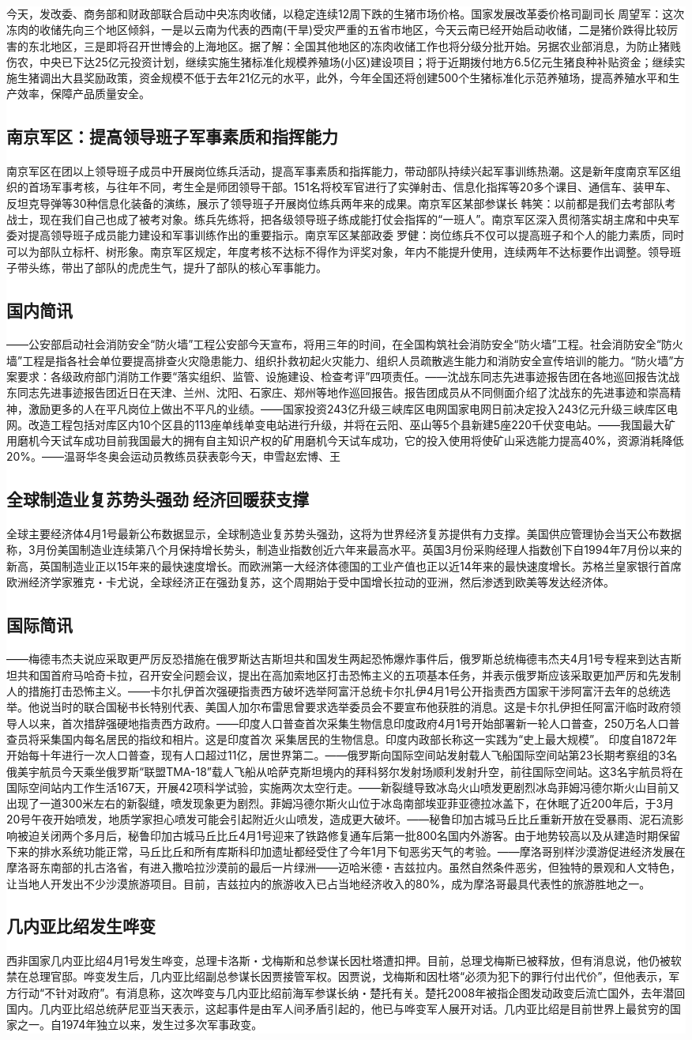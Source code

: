 
今天，发改委、商务部和财政部联合启动中央冻肉收储，以稳定连续12周下跌的生猪市场价格。国家发展改革委价格司副司长 周望军：这次冻肉的收储先向三个地区倾斜，一是以云南为代表的西南(干旱)受灾严重的五省市地区，今天云南已经开始启动收储，二是猪价跌得比较厉害的东北地区，三是即将召开世博会的上海地区。据了解：全国其他地区的冻肉收储工作也将分级分批开始。另据农业部消息，为防止猪贱伤农，中央已下达25亿元投资计划，继续实施生猪标准化规模养殖场(小区)建设项目；将于近期拨付地方6.5亿元生猪良种补贴资金；继续实施生猪调出大县奖励政策，资金规模不低于去年21亿元的水平，此外，今年全国还将创建500个生猪标准化示范养殖场，提高养殖水平和生产效率，保障产品质量安全。


## 南京军区：提高领导班子军事素质和指挥能力


南京军区在团以上领导班子成员中开展岗位练兵活动，提高军事素质和指挥能力，带动部队持续兴起军事训练热潮。这是新年度南京军区组织的首场军事考核，与往年不同，考生全是师团领导干部。151名将校军官进行了实弹射击、信息化指挥等20多个课目、通信车、装甲车、反坦克导弹等30种信息化装备的演练，展示了领导班子开展岗位练兵两年来的成果。南京军区某部参谋长 韩笑：以前都是我们去考部队考战士，现在我们自己也成了被考对象。练兵先练将，把各级领导班子练成能打仗会指挥的“一班人”。南京军区深入贯彻落实胡主席和中央军委对提高领导班子成员能力建设和军事训练作出的重要指示。南京军区某部政委 罗健：岗位练兵不仅可以提高班子和个人的能力素质，同时可以为部队立标杆、树形象。南京军区规定，年度考核不达标不得作为评奖对象，年内不能提升使用，连续两年不达标要作出调整。领导班子带头练，带出了部队的虎虎生气，提升了部队的核心军事能力。


## 国内简讯


――公安部启动社会消防安全“防火墙”工程公安部今天宣布，将用三年的时间，在全国构筑社会消防安全“防火墙”工程。社会消防安全“防火墙”工程是指各社会单位要提高排查火灾隐患能力、组织扑救初起火灾能力、组织人员疏散逃生能力和消防安全宣传培训的能力。“防火墙”方案要求：各级政府部门消防工作要“落实组织、监管、设施建设、检查考评”四项责任。――沈战东同志先进事迹报告团在各地巡回报告沈战东同志先进事迹报告团近日在天津、兰州、沈阳、石家庄、郑州等地作巡回报告。报告团成员从不同侧面介绍了沈战东的先进事迹和崇高精神，激励更多的人在平凡岗位上做出不平凡的业绩。――国家投资243亿升级三峡库区电网国家电网日前决定投入243亿元升级三峡库区电网。改造工程包括对库区内10个区县的113座单线单变电站进行升级，并将在云阳、巫山等5个县新建5座220千伏变电站。――我国最大矿用磨机今天试车成功目前我国最大的拥有自主知识产权的矿用磨机今天试车成功，它的投入使用将使矿山采选能力提高40%，资源消耗降低20%。――温哥华冬奥会运动员教练员获表彰今天，申雪赵宏博、王


## 全球制造业复苏势头强劲 经济回暖获支撑


全球主要经济体4月1号最新公布数据显示，全球制造业复苏势头强劲，这将为世界经济复苏提供有力支撑。美国供应管理协会当天公布数据称，3月份美国制造业连续第八个月保持增长势头，制造业指数创近六年来最高水平。英国3月份采购经理人指数创下自1994年7月份以来的新高，英国制造业正以15年来的最快速度增长。而欧洲第一大经济体德国的工业产值也正以近14年来的最快速度增长。苏格兰皇家银行首席欧洲经济学家雅克・卡尤说，全球经济正在强劲复苏，这个周期始于受中国增长拉动的亚洲，然后渗透到欧美等发达经济体。


## 国际简讯


――梅德韦杰夫说应采取更严厉反恐措施在俄罗斯达吉斯坦共和国发生两起恐怖爆炸事件后，俄罗斯总统梅德韦杰夫4月1号专程来到达吉斯坦共和国首府马哈奇卡拉，召开安全问题会议，提出在高加索地区打击恐怖主义的五项基本任务，并表示俄罗斯应该采取更加严厉和先发制人的措施打击恐怖主义。――卡尔扎伊首次强硬指责西方破坏选举阿富汗总统卡尔扎伊4月1号公开指责西方国家干涉阿富汗去年的总统选举。他说当时的联合国秘书长特别代表、美国人加尔布雷思曾要求选举委员会不要宣布他获胜的消息。这是卡尔扎伊担任阿富汗临时政府领导人以来，首次措辞强硬地指责西方政府。――印度人口普查首次采集生物信息印度政府4月1号开始部署新一轮人口普查，250万名人口普查员将采集国内每名居民的指纹和相片。这是印度首次 采集居民的生物信息。印度内政部长称这一实践为“史上最大规模”。 印度自1872年开始每十年进行一次人口普查，现有人口超过11亿，居世界第二。――俄罗斯向国际空间站发射载人飞船国际空间站第23长期考察组的3名俄美宇航员今天乘坐俄罗斯“联盟TMA-18”载人飞船从哈萨克斯坦境内的拜科努尔发射场顺利发射升空，前往国际空间站。这3名宇航员将在国际空间站内工作生活167天，开展42项科学试验，实施两次太空行走。――新裂缝导致冰岛火山喷发更剧烈冰岛菲姆冯德尔斯火山目前又出现了一道300米左右的新裂缝，喷发现象更为剧烈。菲姆冯德尔斯火山位于冰岛南部埃亚菲亚德拉冰盖下，在休眠了近200年后，于3月20号午夜开始喷发，地质学家担心喷发可能会引起附近火山喷发，造成更大破坏。――秘鲁印加古城马丘比丘重新开放在受暴雨、泥石流影响被迫关闭两个多月后，秘鲁印加古城马丘比丘4月1号迎来了铁路修复通车后第一批800名国内外游客。由于地势较高以及从建造时期保留下来的排水系统功能正常，马丘比丘和所有库斯科印加遗址都经受住了今年1月下旬恶劣天气的考验。――摩洛哥别样沙漠游促进经济发展在摩洛哥东南部的扎古洛省，有进入撒哈拉沙漠前的最后一片绿洲――迈哈米德・吉兹拉内。虽然自然条件恶劣，但独特的景观和人文特色，让当地人开发出不少沙漠旅游项目。目前，吉兹拉内的旅游收入已占当地经济收入的80%，成为摩洛哥最具代表性的旅游胜地之一。


## 几内亚比绍发生哗变


西非国家几内亚比绍4月1号发生哗变，总理卡洛斯・戈梅斯和总参谋长因杜塔遭扣押。目前，总理戈梅斯已被释放，但有消息说，他仍被软禁在总理官邸。哗变发生后，几内亚比绍副总参谋长因贾接管军权。因贾说，戈梅斯和因杜塔“必须为犯下的罪行付出代价”，但他表示，军方行动“不针对政府”。有消息称，这次哗变与几内亚比绍前海军参谋长纳・楚托有关。楚托2008年被指企图发动政变后流亡国外，去年潜回国内。几内亚比绍总统萨尼亚当天表示，这起事件是由军人间矛盾引起的，他已与哗变军人展开对话。几内亚比绍是目前世界上最贫穷的国家之一。自1974年独立以来，发生过多次军事政变。
